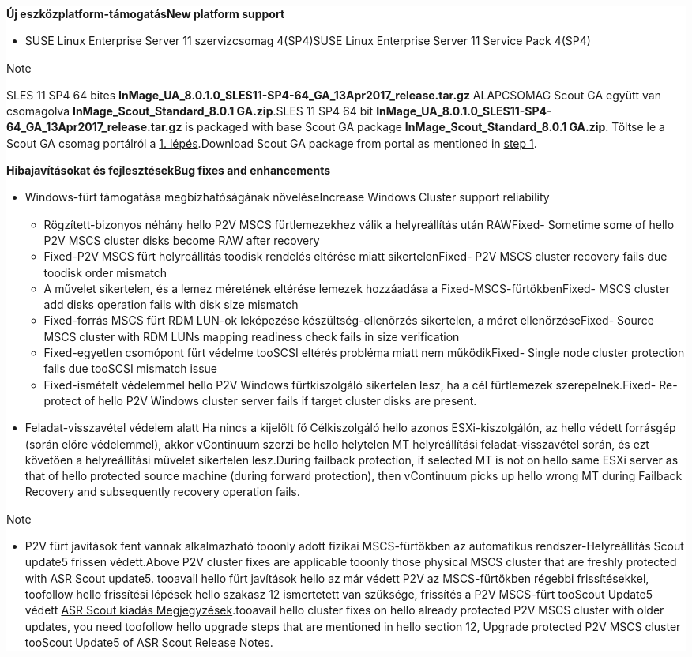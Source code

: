 <span data-ttu-id="ab385-185">**Új eszközplatform-támogatás**</span><span class="sxs-lookup"><span data-stu-id="ab385-185">**New platform support**</span></span>
* <span data-ttu-id="ab385-186">SUSE Linux Enterprise Server 11 szervizcsomag 4(SP4)</span><span class="sxs-lookup"><span data-stu-id="ab385-186">SUSE Linux Enterprise Server 11 Service Pack 4(SP4)</span></span>

> [!NOTE]
> <span data-ttu-id="ab385-187">SLES 11 SP4 64 bites **InMage_UA_8.0.1.0_SLES11-SP4-64_GA_13Apr2017_release.tar.gz** ALAPCSOMAG Scout GA együtt van csomagolva **InMage_Scout_Standard_8.0.1 GA.zip**.</span><span class="sxs-lookup"><span data-stu-id="ab385-187">SLES 11 SP4 64 bit  **InMage_UA_8.0.1.0_SLES11-SP4-64_GA_13Apr2017_release.tar.gz** is packaged with base Scout GA package **InMage_Scout_Standard_8.0.1 GA.zip**.</span></span> <span data-ttu-id="ab385-188">Töltse le a Scout GA csomag portálról a [1. lépés](#step-1-create-a-vault).</span><span class="sxs-lookup"><span data-stu-id="ab385-188">Download Scout GA package from portal as mentioned in [step 1](#step-1-create-a-vault).</span></span>
>

<span data-ttu-id="ab385-189">**Hibajavításokat és fejlesztések**</span><span class="sxs-lookup"><span data-stu-id="ab385-189">**Bug fixes and enhancements**</span></span>

* <span data-ttu-id="ab385-190">Windows-fürt támogatása megbízhatóságának növelése</span><span class="sxs-lookup"><span data-stu-id="ab385-190">Increase Windows Cluster support reliability</span></span>
    * <span data-ttu-id="ab385-191">Rögzített-bizonyos néhány hello P2V MSCS fürtlemezekhez válik a helyreállítás után RAW</span><span class="sxs-lookup"><span data-stu-id="ab385-191">Fixed- Sometime some of hello P2V MSCS cluster disks become RAW after recovery</span></span>
    * <span data-ttu-id="ab385-192">Fixed-P2V MSCS fürt helyreállítás toodisk rendelés eltérése miatt sikertelen</span><span class="sxs-lookup"><span data-stu-id="ab385-192">Fixed- P2V MSCS cluster recovery fails due toodisk order mismatch</span></span>
    * <span data-ttu-id="ab385-193">A művelet sikertelen, és a lemez méretének eltérése lemezek hozzáadása a Fixed-MSCS-fürtökben</span><span class="sxs-lookup"><span data-stu-id="ab385-193">Fixed- MSCS cluster add disks operation fails with disk size mismatch</span></span>
    * <span data-ttu-id="ab385-194">Fixed-forrás MSCS fürt RDM LUN-ok leképezése készültség-ellenőrzés sikertelen, a méret ellenőrzése</span><span class="sxs-lookup"><span data-stu-id="ab385-194">Fixed- Source MSCS cluster with RDM LUNs mapping readiness check fails in size verification</span></span>
    * <span data-ttu-id="ab385-195">Fixed-egyetlen csomópont fürt védelme tooSCSI eltérés probléma miatt nem működik</span><span class="sxs-lookup"><span data-stu-id="ab385-195">Fixed- Single node cluster protection fails due tooSCSI mismatch issue</span></span> 
    * <span data-ttu-id="ab385-196">Fixed-ismételt védelemmel hello P2V Windows fürtkiszolgáló sikertelen lesz, ha a cél fürtlemezek szerepelnek.</span><span class="sxs-lookup"><span data-stu-id="ab385-196">Fixed- Re-protect of hello P2V Windows cluster server fails if target cluster disks are present.</span></span> 
    
* <span data-ttu-id="ab385-197">Feladat-visszavétel védelem alatt Ha nincs a kijelölt fő Célkiszolgáló hello azonos ESXi-kiszolgálón, az hello védett forrásgép (során előre védelemmel), akkor vContinuum szerzi be hello helytelen MT helyreállítási feladat-visszavétel során, és ezt követően a helyreállítási művelet sikertelen lesz.</span><span class="sxs-lookup"><span data-stu-id="ab385-197">During failback protection, if selected MT is not on hello same ESXi server as that of hello protected source machine (during forward protection), then vContinuum picks up hello wrong MT during Failback Recovery and subsequently recovery operation fails.</span></span>

> [!NOTE]
> 
> * <span data-ttu-id="ab385-198">P2V fürt javítások fent vannak alkalmazható tooonly adott fizikai MSCS-fürtökben az automatikus rendszer-Helyreállítás Scout update5 frissen védett.</span><span class="sxs-lookup"><span data-stu-id="ab385-198">Above P2V cluster fixes are applicable tooonly those physical MSCS cluster that are  freshly protected with ASR Scout update5.</span></span> <span data-ttu-id="ab385-199">tooavail hello fürt javítások hello az már védett P2V az MSCS-fürtökben régebbi frissítésekkel, toofollow hello frissítési lépések hello szakasz 12 ismertetett van szüksége, frissítés a P2V MSCS-fürt tooScout Update5 védett [ASR Scout kiadás Megjegyzések](https://aka.ms/asr-scout-release-notes).</span><span class="sxs-lookup"><span data-stu-id="ab385-199">tooavail hello cluster fixes on hello already protected P2V MSCS cluster with older updates, you need toofollow hello upgrade steps that are mentioned in hello section 12, Upgrade protected P2V MSCS cluster tooScout Update5 of [ASR Scout Release Notes](https://aka.ms/asr-scout-release-notes).</span></span>
> 
